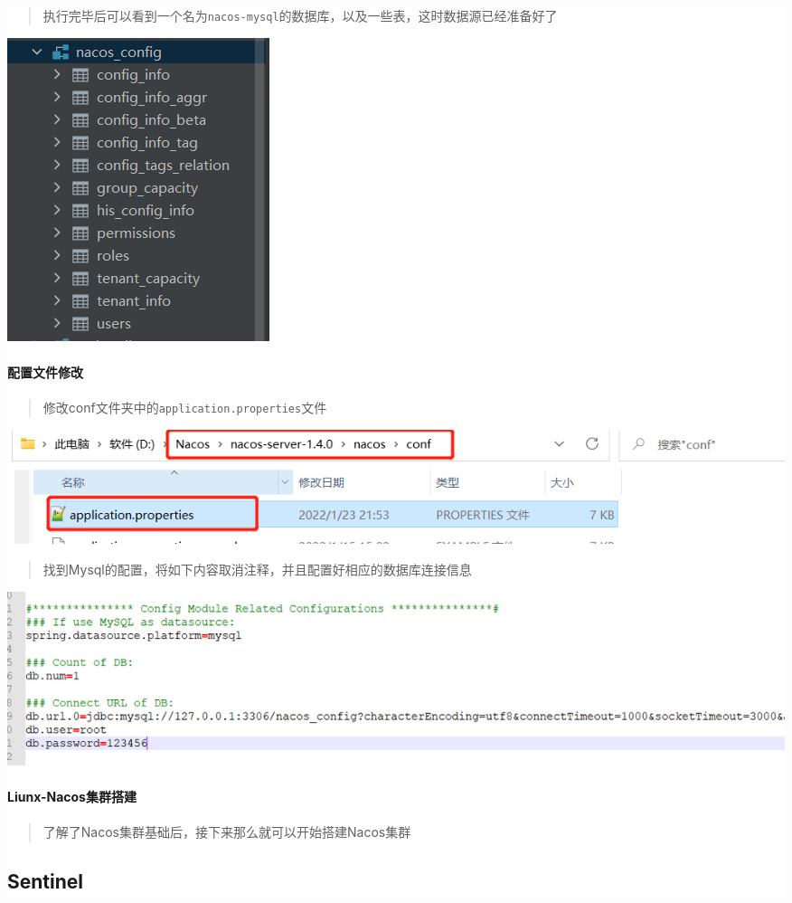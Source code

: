 > 执行完毕后可以看到一个名为`nacos-mysql`的数据库，以及一些表，这时数据源已经准备好了

![image-20220123214749353](./images/image-20220123214749353.png)

#### 配置文件修改

> 修改conf文件夹中的`application.properties`文件

![image-20220123215343825](./images/image-20220123215343825.png)

> 找到Mysql的配置，将如下内容取消注释，并且配置好相应的数据库连接信息

![image-20220123215321769](./images/image-20220123215321769.png)

#### Liunx-Nacos集群搭建

> 了解了Nacos集群基础后，接下来那么就可以开始搭建Nacos集群

## Sentinel
